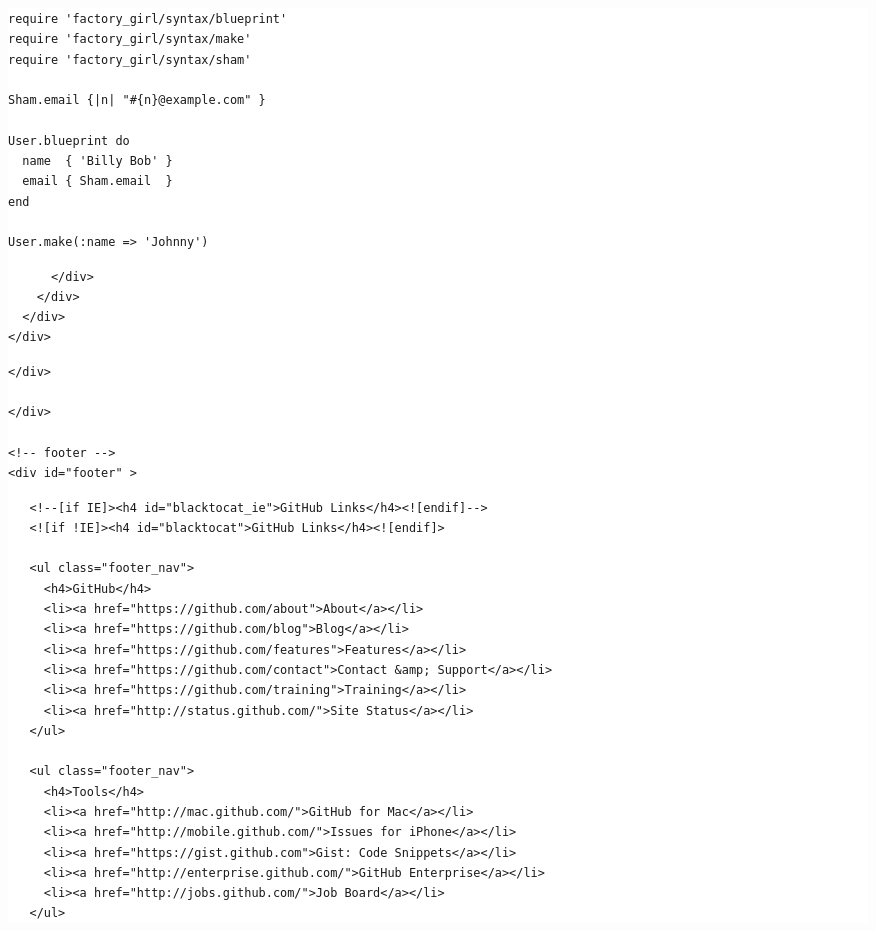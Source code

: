 <pre><code>require 'factory_girl/syntax/blueprint'
require 'factory_girl/syntax/make'
require 'factory_girl/syntax/sham'

Sham.email {|n| "#{n}@example.com" }

User.blueprint do
  name  { 'Billy Bob' }
  email { Sham.email  }
end

User.make(:name =&gt; 'Johnny')
</code></pre></div>
  </div>

          </div>
        </div>
      </div>
    </div>

  </div>

<div class="frame frame-loading" style="display:none;" data-tree-list-url="/thoughtbot/factory_girl/tree-list/6bf74f034a56bf495d75fd667db618d6ec662e25" data-blob-url-prefix="/thoughtbot/factory_girl/blob/6bf74f034a56bf495d75fd667db618d6ec662e25">
  <img src="https://a248.e.akamai.net/assets.github.com/images/modules/ajax/big_spinner_336699.gif" height="32" width="32">
</div>

    </div>

    </div>

    <!-- footer -->
    <div id="footer" >
      
  <div class="upper_footer">
     <div class="site" class="clearfix">

       <!--[if IE]><h4 id="blacktocat_ie">GitHub Links</h4><![endif]-->
       <![if !IE]><h4 id="blacktocat">GitHub Links</h4><![endif]>

       <ul class="footer_nav">
         <h4>GitHub</h4>
         <li><a href="https://github.com/about">About</a></li>
         <li><a href="https://github.com/blog">Blog</a></li>
         <li><a href="https://github.com/features">Features</a></li>
         <li><a href="https://github.com/contact">Contact &amp; Support</a></li>
         <li><a href="https://github.com/training">Training</a></li>
         <li><a href="http://status.github.com/">Site Status</a></li>
       </ul>

       <ul class="footer_nav">
         <h4>Tools</h4>
         <li><a href="http://mac.github.com/">GitHub for Mac</a></li>
         <li><a href="http://mobile.github.com/">Issues for iPhone</a></li>
         <li><a href="https://gist.github.com">Gist: Code Snippets</a></li>
         <li><a href="http://enterprise.github.com/">GitHub Enterprise</a></li>
         <li><a href="http://jobs.github.com/">Job Board</a></li>
       </ul>
